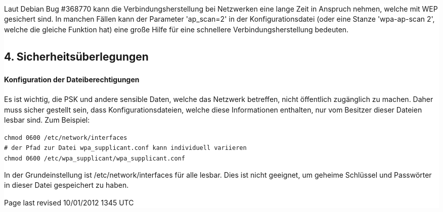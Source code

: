 Laut Debian Bug #368770 kann die Verbindungsherstellung bei Netzwerken eine lange Zeit in Anspruch nehmen, welche mit WEP gesichert sind. In manchen Fällen kann der Parameter 'ap_scan=2' in der Konfigurationsdatei (oder eine Stanze 'wpa-ap-scan 2', welche die gleiche Funktion hat) eine große Hilfe für eine schnellere Verbindungsherstellung bedeuten.

<div class="divider" id="wpa7"></div>

## 4. Sicherheitsüberlegungen

#### Konfiguration der Dateiberechtigungen

Es ist wichtig, die PSK und andere sensible Daten, welche das Netzwerk betreffen, nicht öffentlich zugänglich zu machen. Daher muss sicher gestellt sein, dass Konfigurationsdateien, welche diese Informationen enthalten, nur vom Besitzer dieser Dateien lesbar sind. Zum Beispiel:

~~~
chmod 0600 /etc/network/interfaces
# der Pfad zur Datei wpa_supplicant.conf kann individuell variieren
chmod 0600 /etc/wpa_supplicant/wpa_supplicant.conf
~~~

In der Grundeinstellung ist /etc/network/interfaces für alle lesbar. Dies ist nicht geeignet, um geheime Schlüssel und Passwörter in dieser Datei gespeichert zu haben.

<div id="rev">Page last revised 10/01/2012 1345 UTC</div>

